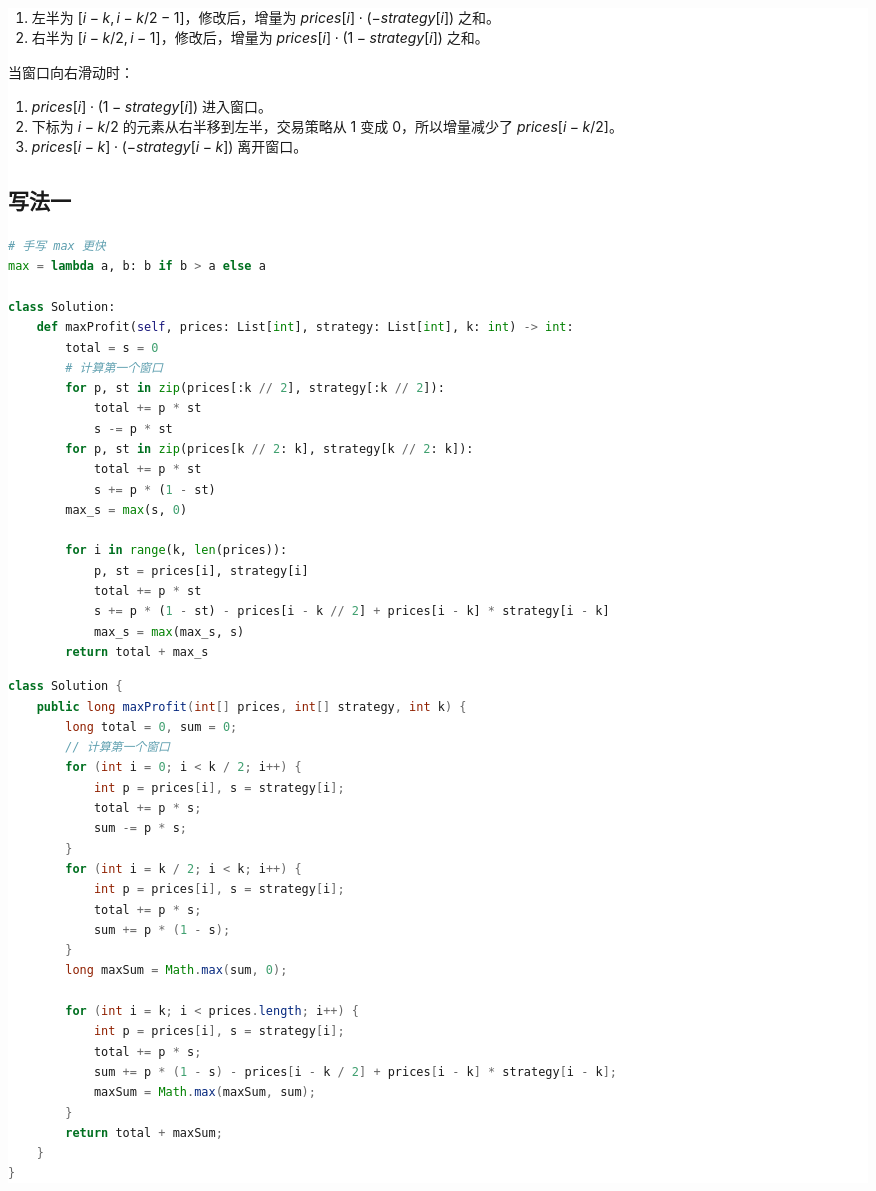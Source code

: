 1. 左半为 $[i-k,i-k/2-1]$，修改后，增量为 $\textit{prices}[i]\cdot (-\textit{strategy}[i])$ 之和。
2. 右半为 $[i-k/2,i-1]$，修改后，增量为 $\textit{prices}[i]\cdot (1-\textit{strategy}[i])$ 之和。

当窗口向右滑动时：

1. $\textit{prices}[i]\cdot (1-\textit{strategy}[i])$ 进入窗口。
2. 下标为 $i-k/2$ 的元素从右半移到左半，交易策略从 $1$ 变成 $0$，所以增量减少了 $\textit{prices}[i-k/2]$。
3. $\textit{prices}[i-k]\cdot (-\textit{strategy}[i-k])$ 离开窗口。

## 写法一

```py [sol-Python3]
# 手写 max 更快
max = lambda a, b: b if b > a else a

class Solution:
    def maxProfit(self, prices: List[int], strategy: List[int], k: int) -> int:
        total = s = 0
        # 计算第一个窗口
        for p, st in zip(prices[:k // 2], strategy[:k // 2]):
            total += p * st
            s -= p * st
        for p, st in zip(prices[k // 2: k], strategy[k // 2: k]):
            total += p * st
            s += p * (1 - st)
        max_s = max(s, 0)

        for i in range(k, len(prices)):
            p, st = prices[i], strategy[i]
            total += p * st
            s += p * (1 - st) - prices[i - k // 2] + prices[i - k] * strategy[i - k]
            max_s = max(max_s, s)
        return total + max_s
```

```java [sol-Java]
class Solution {
    public long maxProfit(int[] prices, int[] strategy, int k) {
        long total = 0, sum = 0;
        // 计算第一个窗口
        for (int i = 0; i < k / 2; i++) {
            int p = prices[i], s = strategy[i];
            total += p * s;
            sum -= p * s;
        }
        for (int i = k / 2; i < k; i++) {
            int p = prices[i], s = strategy[i];
            total += p * s;
            sum += p * (1 - s);
        }
        long maxSum = Math.max(sum, 0);

        for (int i = k; i < prices.length; i++) {
            int p = prices[i], s = strategy[i];
            total += p * s;
            sum += p * (1 - s) - prices[i - k / 2] + prices[i - k] * strategy[i - k];
            maxSum = Math.max(maxSum, sum);
        }
        return total + maxSum;
    }
}
```
